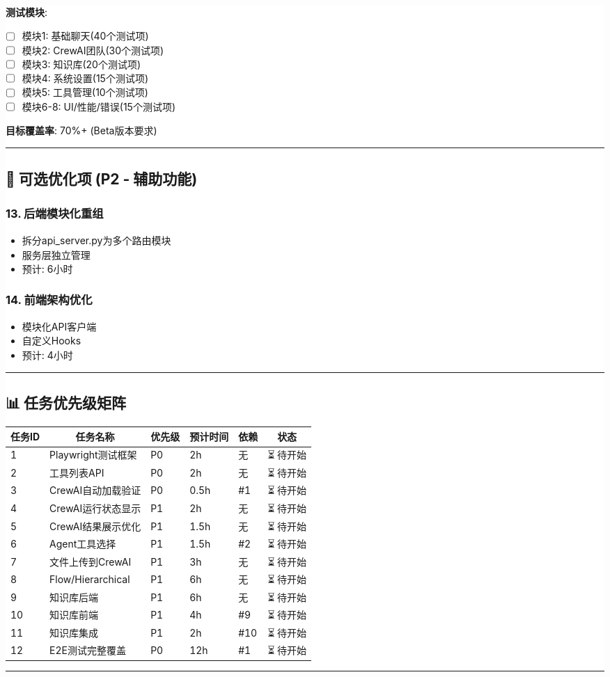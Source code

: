 **测试模块**:
- [ ] 模块1: 基础聊天(40个测试项)
- [ ] 模块2: CrewAI团队(30个测试项)
- [ ] 模块3: 知识库(20个测试项)
- [ ] 模块4: 系统设置(15个测试项)
- [ ] 模块5: 工具管理(10个测试项)
- [ ] 模块6-8: UI/性能/错误(15个测试项)

**目标覆盖率**: 70%+ (Beta版本要求)

---

## 🔄 可选优化项 (P2 - 辅助功能)

### 13. 后端模块化重组
- 拆分api_server.py为多个路由模块
- 服务层独立管理
- 预计: 6小时

### 14. 前端架构优化
- 模块化API客户端
- 自定义Hooks
- 预计: 4小时

---

## 📊 任务优先级矩阵

| 任务ID | 任务名称 | 优先级 | 预计时间 | 依赖 | 状态 |
|--------|----------|--------|----------|------|------|
| 1 | Playwright测试框架 | P0 | 2h | 无 | ⏳ 待开始 |
| 2 | 工具列表API | P0 | 2h | 无 | ⏳ 待开始 |
| 3 | CrewAI自动加载验证 | P0 | 0.5h | #1 | ⏳ 待开始 |
| 4 | CrewAI运行状态显示 | P1 | 2h | 无 | ⏳ 待开始 |
| 5 | CrewAI结果展示优化 | P1 | 1.5h | 无 | ⏳ 待开始 |
| 6 | Agent工具选择 | P1 | 1.5h | #2 | ⏳ 待开始 |
| 7 | 文件上传到CrewAI | P1 | 3h | 无 | ⏳ 待开始 |
| 8 | Flow/Hierarchical | P1 | 6h | 无 | ⏳ 待开始 |
| 9 | 知识库后端 | P1 | 6h | 无 | ⏳ 待开始 |
| 10 | 知识库前端 | P1 | 4h | #9 | ⏳ 待开始 |
| 11 | 知识库集成 | P1 | 2h | #10 | ⏳ 待开始 |
| 12 | E2E测试完整覆盖 | P0 | 12h | #1 | ⏳ 待开始 |

---